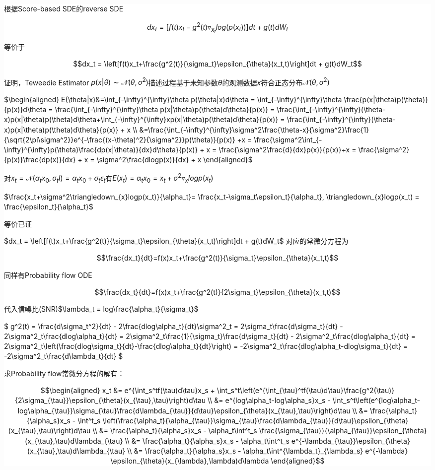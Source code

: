 根据Score-based SDE的reverse SDE

$$dx_t = \left[f(t)x_t-g^2(t)\triangledown_{x_t}log(p(x_t))\right]dt + g(t)dW_t$$

等价于

$$dx_t = \left[f(t)x_t+\frac{g^2(t)}{\sigma_t}\epsilon_{\theta}(x_t,t)\right]dt + g(t)dW_t$$

证明，Teweedie Estimator $p(x|\theta)\sim \mathcal{N}(\theta,\sigma^2)$描述过程基于未知参数$\theta$的观测数据$x$符合正态分布$\mathcal{N}(\theta,\sigma^2)$

$\begin{aligned}
E(\theta|x)&=\int_{-\infty}^{\infty}\theta p(\theta|x)d\theta = \int_{-\infty}^{\infty}\theta \frac{p(x|\theta)p(\theta)}{p(x)}d\theta = \frac{\int_{-\infty}^{\infty}\theta p(x|\theta)p(\theta)d\theta}{p(x)} = \frac{\int_{-\infty}^{\infty}(\theta-x)p(x|\theta)p(\theta)d\theta+\int_{-\infty}^{\infty}xp(x|\theta)p(\theta)d\theta}{p(x)} = \frac{\int_{-\infty}^{\infty}(\theta-x)p(x|\theta)p(\theta)d\theta}{p(x)} + x \\
&=\frac{\int_{-\infty}^{\infty}\sigma^2\frac{\theta-x}{\sigma^2}\frac{1}{\sqrt{2\pi\sigma^2}}e^{-\frac{(x-\theta)^2}{\sigma^2}}p(\theta)}{p(x)} +x = \frac{\sigma^2\int_{-\infty}^{\infty}p(\theta)\frac{dp(x|\theta)}{dx}d\theta}{p(x)} + x = \frac{\sigma^2\frac{d}{dx}p(x)}{p(x)}+x = \frac{\sigma^2}{p(x)}\frac{dp(x)}{dx} + x = \sigma^2\frac{dlogp(x)}{dx} + x
\end{aligned}$

对$x_t = \mathcal{N}(\alpha_tx_0,\sigma_tI)=\alpha_tx_0+\sigma_t\epsilon_t$有$E(x_t)=\alpha_tx_0=x_t+\sigma^2\triangledown_{x}logp(x_t)$

$\frac{x_t+\sigma^2\triangledown_{x}logp(x_t)}{\alpha_t}= \frac{x_t-\sigma_t\epsilon_t}{\alpha_t}, \triangledown_{x}logp(x_t) = \frac{\epsilon_t}{\alpha_t}$

等价已证

$dx_t = \left[f(t)x_t+\frac{g^2(t)}{\sigma_t}\epsilon_{\theta}(x_t,t)\right]dt + g(t)dW_t$ 对应的常微分方程为

$$\frac{dx_t}{dt}=f(x)x_t+\frac{g^2(t)}{\sigma_t}\epsilon_{\theta}(x_t,t)$$

同样有Probability flow ODE

$$\frac{dx_t}{dt}=f(x)x_t+\frac{g^2(t)}{2\sigma_t}\epsilon_{\theta}(x_t,t)$$

代入信噪比(SNR)$\lambda_t = log\frac{\alpha_t}{\sigma_t}$

$
g^2(t) = \frac{d\sigma_t^2}{dt} - 2\frac{dlog\alpha_t}{dt}\sigma^2_t = 2\sigma_t\frac{d\sigma_t}{dt} - 2\sigma^2_t\frac{dlog\alpha_t}{dt} = 2\sigma^2_t\frac{1}{\sigma_t}\frac{d\sigma_t}{dt} - 2\sigma^2_t\frac{dlog\alpha_t}{dt} =  2\sigma^2_t\left(\frac{dlog\sigma_t}{dt}-\frac{dlog\alpha_t}{dt}\right) = -2\sigma^2_t\frac{dlog\alpha_t-dlog\sigma_t}{dt} = -2\sigma^2_t\frac{d\lambda_t}{dt}
$

求Probability flow常微分方程的解有：

$$\begin{aligned}
x_t &= e^{\int_s^tf(\tau)d\tau}x_s + \int_s^t\left(e^{\int_{\tau}^tf(\tau)d\tau}\frac{g^2(\tau)}{2\sigma_{\tau}}\epsilon_{\theta}(x_{\tau},\tau)\right)d\tau \\
&= e^{log\alpha_t-log\alpha_s}x_s - \int_s^t\left(e^{log\alpha_t-log\alpha_{\tau}}\sigma_{\tau}\frac{d\lambda_{\tau}}{d\tau}\epsilon_{\theta}(x_{\tau},\tau)\right)d\tau \\
&= \frac{\alpha_t}{\alpha_s}x_s - \int^t_s \left(\frac{\alpha_t}{\alpha_{\tau}}\sigma_{\tau}\frac{d\lambda_{\tau}}{d\tau}\epsilon_{\theta}(x_{\tau},\tau)\right)d\tau \\
&= \frac{\alpha_t}{\alpha_s}x_s - \alpha_t\int^t_s \frac{\sigma_{\tau}}{\alpha_{\tau}}\epsilon_{\theta}(x_{\tau},\tau)d\lambda_{\tau} \\
&= \frac{\alpha_t}{\alpha_s}x_s - \alpha_t\int^t_s e^{-\lambda_{\tau}}\epsilon_{\theta}(x_{\tau},\tau)d\lambda_{\tau} \\
&= \frac{\alpha_t}{\alpha_s}x_s - \alpha_t\int^{\lambda_t}_{\lambda_s} e^{-\lambda} \epsilon_{\theta}(x_{\lambda},\lambda)d\lambda
\end{aligned}$$
